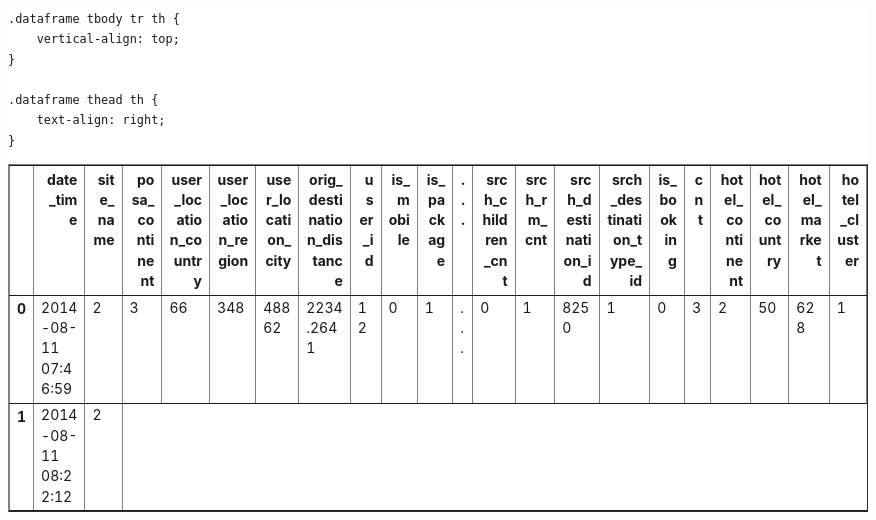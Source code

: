     .dataframe tbody tr th {
        vertical-align: top;
    }

    .dataframe thead th {
        text-align: right;
    }
</style>
<table border="1" class="dataframe">
  <thead>
    <tr style="text-align: right;">
      <th></th>
      <th>date_time</th>
      <th>site_name</th>
      <th>posa_continent</th>
      <th>user_location_country</th>
      <th>user_location_region</th>
      <th>user_location_city</th>
      <th>orig_destination_distance</th>
      <th>user_id</th>
      <th>is_mobile</th>
      <th>is_package</th>
      <th>...</th>
      <th>srch_children_cnt</th>
      <th>srch_rm_cnt</th>
      <th>srch_destination_id</th>
      <th>srch_destination_type_id</th>
      <th>is_booking</th>
      <th>cnt</th>
      <th>hotel_continent</th>
      <th>hotel_country</th>
      <th>hotel_market</th>
      <th>hotel_cluster</th>
    </tr>
  </thead>
  <tbody>
    <tr>
      <th>0</th>
      <td>2014-08-11 07:46:59</td>
      <td>2</td>
      <td>3</td>
      <td>66</td>
      <td>348</td>
      <td>48862</td>
      <td>2234.2641</td>
      <td>12</td>
      <td>0</td>
      <td>1</td>
      <td>...</td>
      <td>0</td>
      <td>1</td>
      <td>8250</td>
      <td>1</td>
      <td>0</td>
      <td>3</td>
      <td>2</td>
      <td>50</td>
      <td>628</td>
      <td>1</td>
    </tr>
    <tr>
      <th>1</th>
      <td>2014-08-11 08:22:12</td>
      <td>2</td>